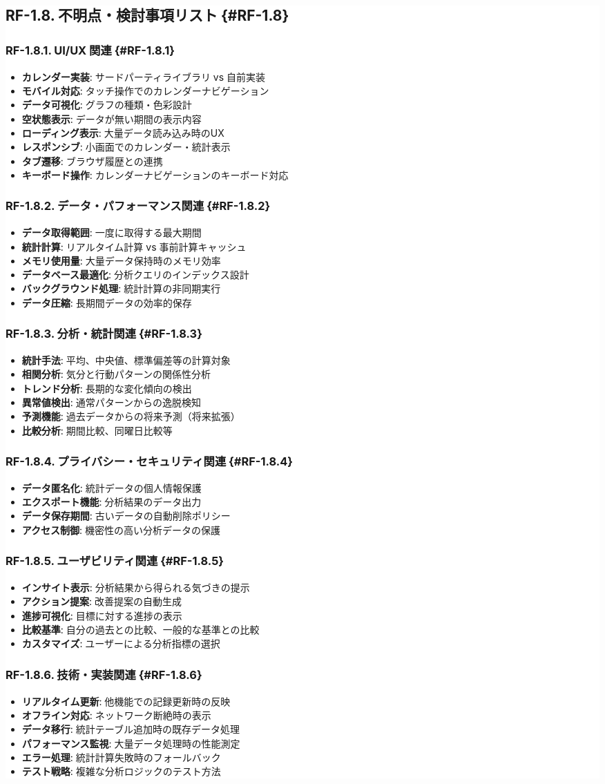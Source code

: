 ## **RF-1.8. 不明点・検討事項リスト** {#RF-1.8}

### **RF-1.8.1. UI/UX 関連** {#RF-1.8.1}
*   **カレンダー実装**: サードパーティライブラリ vs 自前実装
*   **モバイル対応**: タッチ操作でのカレンダーナビゲーション
*   **データ可視化**: グラフの種類・色彩設計
*   **空状態表示**: データが無い期間の表示内容
*   **ローディング表示**: 大量データ読み込み時のUX
*   **レスポンシブ**: 小画面でのカレンダー・統計表示
*   **タブ遷移**: ブラウザ履歴との連携
*   **キーボード操作**: カレンダーナビゲーションのキーボード対応

### **RF-1.8.2. データ・パフォーマンス関連** {#RF-1.8.2}
*   **データ取得範囲**: 一度に取得する最大期間
*   **統計計算**: リアルタイム計算 vs 事前計算キャッシュ
*   **メモリ使用量**: 大量データ保持時のメモリ効率
*   **データベース最適化**: 分析クエリのインデックス設計
*   **バックグラウンド処理**: 統計計算の非同期実行
*   **データ圧縮**: 長期間データの効率的保存

### **RF-1.8.3. 分析・統計関連** {#RF-1.8.3}
*   **統計手法**: 平均、中央値、標準偏差等の計算対象
*   **相関分析**: 気分と行動パターンの関係性分析
*   **トレンド分析**: 長期的な変化傾向の検出
*   **異常値検出**: 通常パターンからの逸脱検知
*   **予測機能**: 過去データからの将来予測（将来拡張）
*   **比較分析**: 期間比較、同曜日比較等

### **RF-1.8.4. プライバシー・セキュリティ関連** {#RF-1.8.4}
*   **データ匿名化**: 統計データの個人情報保護
*   **エクスポート機能**: 分析結果のデータ出力
*   **データ保存期間**: 古いデータの自動削除ポリシー
*   **アクセス制御**: 機密性の高い分析データの保護

### **RF-1.8.5. ユーザビリティ関連** {#RF-1.8.5}
*   **インサイト表示**: 分析結果から得られる気づきの提示
*   **アクション提案**: 改善提案の自動生成
*   **進捗可視化**: 目標に対する進捗の表示
*   **比較基準**: 自分の過去との比較、一般的な基準との比較
*   **カスタマイズ**: ユーザーによる分析指標の選択

### **RF-1.8.6. 技術・実装関連** {#RF-1.8.6}
*   **リアルタイム更新**: 他機能での記録更新時の反映
*   **オフライン対応**: ネットワーク断絶時の表示
*   **データ移行**: 統計テーブル追加時の既存データ処理
*   **パフォーマンス監視**: 大量データ処理時の性能測定
*   **エラー処理**: 統計計算失敗時のフォールバック
*   **テスト戦略**: 複雑な分析ロジックのテスト方法
